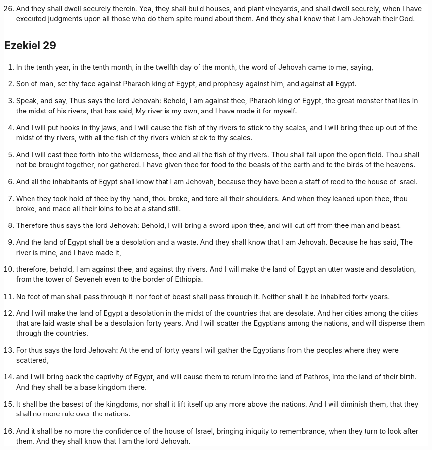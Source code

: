 26. And they shall dwell securely therein. Yea, they shall build houses, and plant vineyards, and shall dwell securely, when I have executed judgments upon all those who do them spite round about them. And they shall know that I am Jehovah their God.

## Ezekiel 29

1. In the tenth year, in the tenth month, in the twelfth day of the month, the word of Jehovah came to me, saying,

2. Son of man, set thy face against Pharaoh king of Egypt, and prophesy against him, and against all Egypt.

3. Speak, and say, Thus says the lord Jehovah: Behold, I am against thee, Pharaoh king of Egypt, the great monster that lies in the midst of his rivers, that has said, My river is my own, and I have made it for myself.

4. And I will put hooks in thy jaws, and I will cause the fish of thy rivers to stick to thy scales, and I will bring thee up out of the midst of thy rivers, with all the fish of thy rivers which stick to thy scales.

5. And I will cast thee forth into the wilderness, thee and all the fish of thy rivers. Thou shall fall upon the open field. Thou shall not be brought together, nor gathered. I have given thee for food to the beasts of the earth and to the birds of the heavens.

6. And all the inhabitants of Egypt shall know that I am Jehovah, because they have been a staff of reed to the house of Israel.

7. When they took hold of thee by thy hand, thou broke, and tore all their shoulders. And when they leaned upon thee, thou broke, and made all their loins to be at a stand still.

8. Therefore thus says the lord Jehovah: Behold, I will bring a sword upon thee, and will cut off from thee man and beast.

9. And the land of Egypt shall be a desolation and a waste. And they shall know that I am Jehovah. Because he has said, The river is mine, and I have made it,

10. therefore, behold, I am against thee, and against thy rivers. And I will make the land of Egypt an utter waste and desolation, from the tower of Seveneh even to the border of Ethiopia.

11. No foot of man shall pass through it, nor foot of beast shall pass through it. Neither shall it be inhabited forty years.

12. And I will make the land of Egypt a desolation in the midst of the countries that are desolate. And her cities among the cities that are laid waste shall be a desolation forty years. And I will scatter the Egyptians among the nations, and will disperse them through the countries.

13. For thus says the lord Jehovah: At the end of forty years I will gather the Egyptians from the peoples where they were scattered,

14. and I will bring back the captivity of Egypt, and will cause them to return into the land of Pathros, into the land of their birth. And they shall be a base kingdom there.

15. It shall be the basest of the kingdoms, nor shall it lift itself up any more above the nations. And I will diminish them, that they shall no more rule over the nations.

16. And it shall be no more the confidence of the house of Israel, bringing iniquity to remembrance, when they turn to look after them. And they shall know that I am the lord Jehovah.
